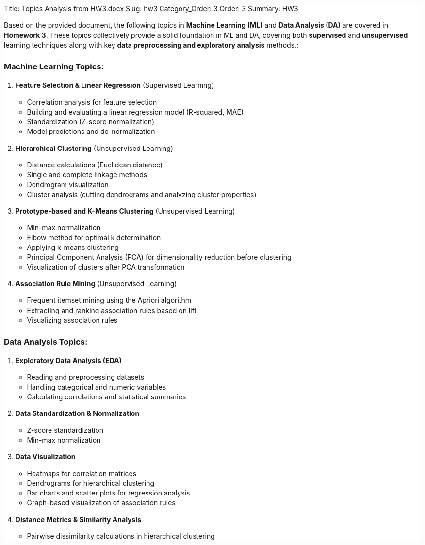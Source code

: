Title: Topics Analysis from HW3.docx
Slug: hw3
Category_Order: 3
Order: 3
Summary: HW3

Based on the provided document, the following topics in **Machine Learning (ML)** and **Data Analysis (DA)** are covered in **Homework 3**. These topics collectively provide a solid foundation in ML and DA, covering both **supervised** and **unsupervised** learning techniques along with key **data preprocessing and exploratory analysis** methods.:

### **Machine Learning Topics:**
1. **Feature Selection & Linear Regression** (Supervised Learning)
     - Correlation analysis for feature selection
     - Building and evaluating a linear regression model (R-squared, MAE)
     - Standardization (Z-score normalization)
     - Model predictions and de-normalization

2. **Hierarchical Clustering** (Unsupervised Learning)
     - Distance calculations (Euclidean distance)
     - Single and complete linkage methods
     - Dendrogram visualization
     - Cluster analysis (cutting dendrograms and analyzing cluster properties)

3. **Prototype-based and K-Means Clustering** (Unsupervised Learning)
     - Min-max normalization
     - Elbow method for optimal k determination
     - Applying k-means clustering
     - Principal Component Analysis (PCA) for dimensionality reduction before clustering
     - Visualization of clusters after PCA transformation

4. **Association Rule Mining** (Unsupervised Learning)
     - Frequent itemset mining using the Apriori algorithm
     - Extracting and ranking association rules based on lift
     - Visualizing association rules

### **Data Analysis Topics:**
1. **Exploratory Data Analysis (EDA)**
     - Reading and preprocessing datasets
     - Handling categorical and numeric variables
     - Calculating correlations and statistical summaries

2. **Data Standardization & Normalization**
     - Z-score standardization
     - Min-max normalization

3. **Data Visualization**
     - Heatmaps for correlation matrices
     - Dendrograms for hierarchical clustering
     - Bar charts and scatter plots for regression analysis
     - Graph-based visualization of association rules

4. **Distance Metrics & Similarity Analysis**
     - Pairwise dissimilarity calculations in hierarchical clustering
